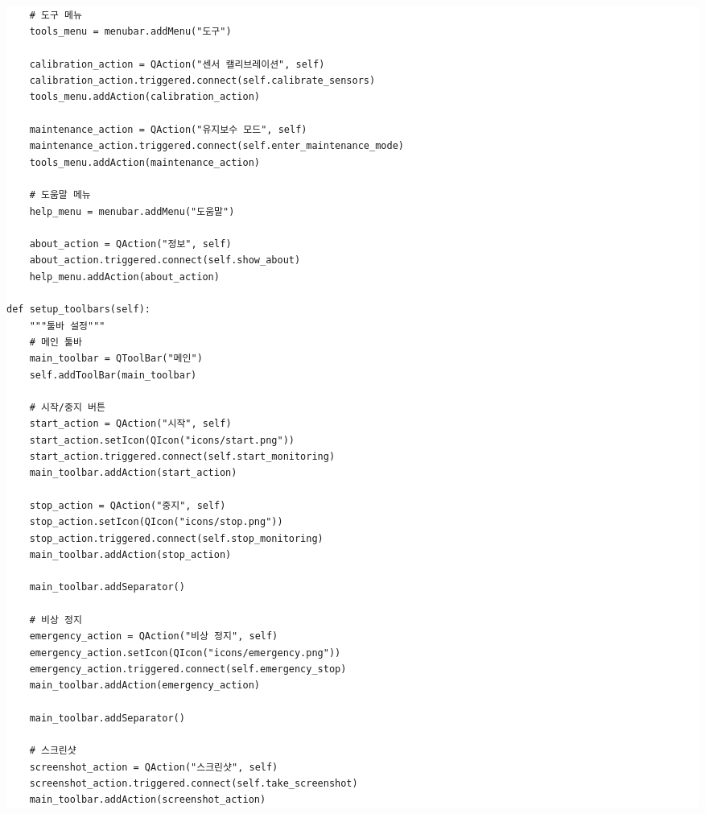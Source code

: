         # 도구 메뉴
        tools_menu = menubar.addMenu("도구")

        calibration_action = QAction("센서 캘리브레이션", self)
        calibration_action.triggered.connect(self.calibrate_sensors)
        tools_menu.addAction(calibration_action)

        maintenance_action = QAction("유지보수 모드", self)
        maintenance_action.triggered.connect(self.enter_maintenance_mode)
        tools_menu.addAction(maintenance_action)

        # 도움말 메뉴
        help_menu = menubar.addMenu("도움말")

        about_action = QAction("정보", self)
        about_action.triggered.connect(self.show_about)
        help_menu.addAction(about_action)

    def setup_toolbars(self):
        """툴바 설정"""
        # 메인 툴바
        main_toolbar = QToolBar("메인")
        self.addToolBar(main_toolbar)

        # 시작/중지 버튼
        start_action = QAction("시작", self)
        start_action.setIcon(QIcon("icons/start.png"))
        start_action.triggered.connect(self.start_monitoring)
        main_toolbar.addAction(start_action)

        stop_action = QAction("중지", self)
        stop_action.setIcon(QIcon("icons/stop.png"))
        stop_action.triggered.connect(self.stop_monitoring)
        main_toolbar.addAction(stop_action)

        main_toolbar.addSeparator()

        # 비상 정지
        emergency_action = QAction("비상 정지", self)
        emergency_action.setIcon(QIcon("icons/emergency.png"))
        emergency_action.triggered.connect(self.emergency_stop)
        main_toolbar.addAction(emergency_action)

        main_toolbar.addSeparator()

        # 스크린샷
        screenshot_action = QAction("스크린샷", self)
        screenshot_action.triggered.connect(self.take_screenshot)
        main_toolbar.addAction(screenshot_action)
